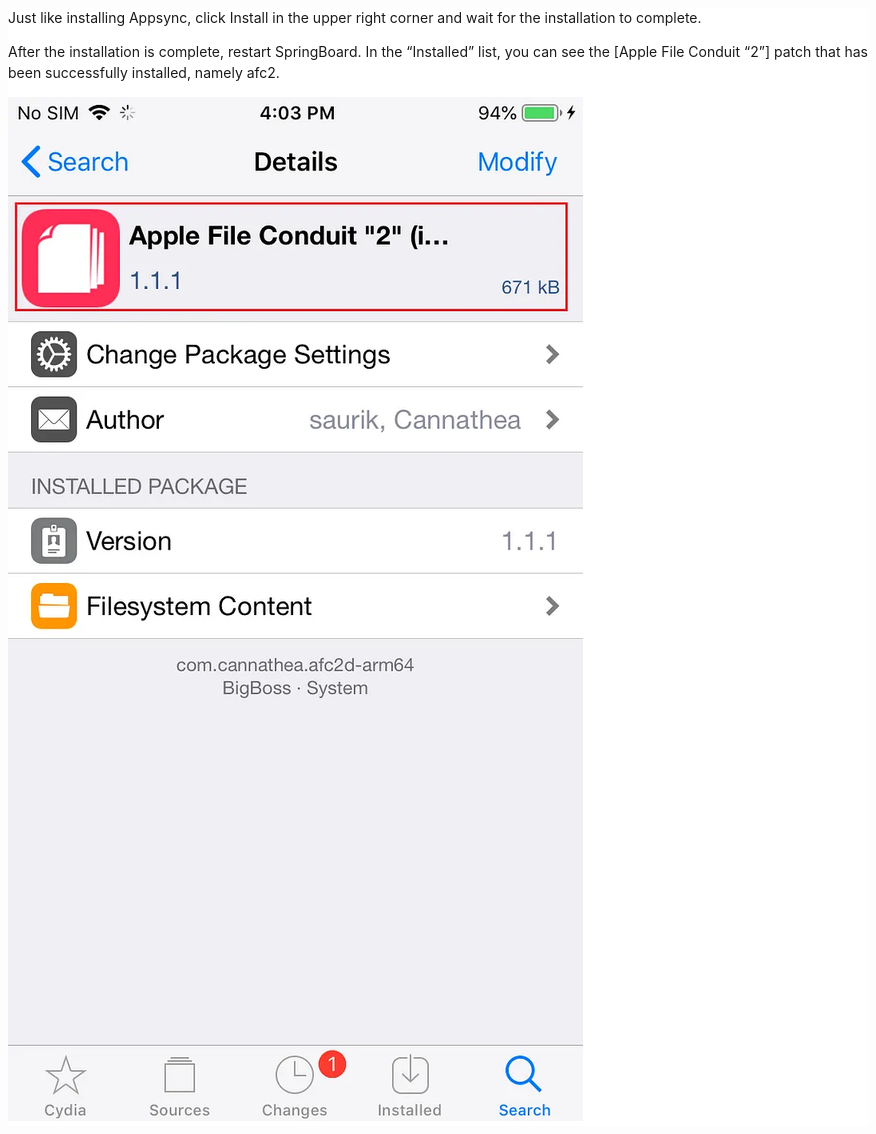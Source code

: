 Just like installing Appsync, click Install in the upper right corner and wait for the installation to complete.

After the installation is complete, restart SpringBoard. In the “Installed” list, you can see the [Apple File Conduit “2”] patch that has been successfully installed, namely afc2.

![img](/assets/images/blogs/iOS-pentest/dynamic_lab-setup/11.webp)
